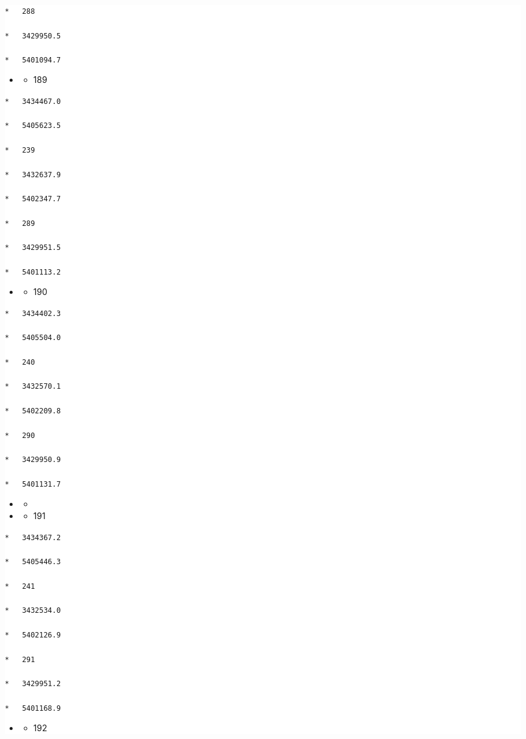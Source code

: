     *   288

    *   3429950.5

    *   5401094.7


*    *   189

    *   3434467.0

    *   5405623.5

    *   239

    *   3432637.9

    *   5402347.7

    *   289

    *   3429951.5

    *   5401113.2


*    *   190

    *   3434402.3

    *   5405504.0

    *   240

    *   3432570.1

    *   5402209.8

    *   290

    *   3429950.9

    *   5401131.7


*    *

*    *   191

    *   3434367.2

    *   5405446.3

    *   241

    *   3432534.0

    *   5402126.9

    *   291

    *   3429951.2

    *   5401168.9


*    *   192
